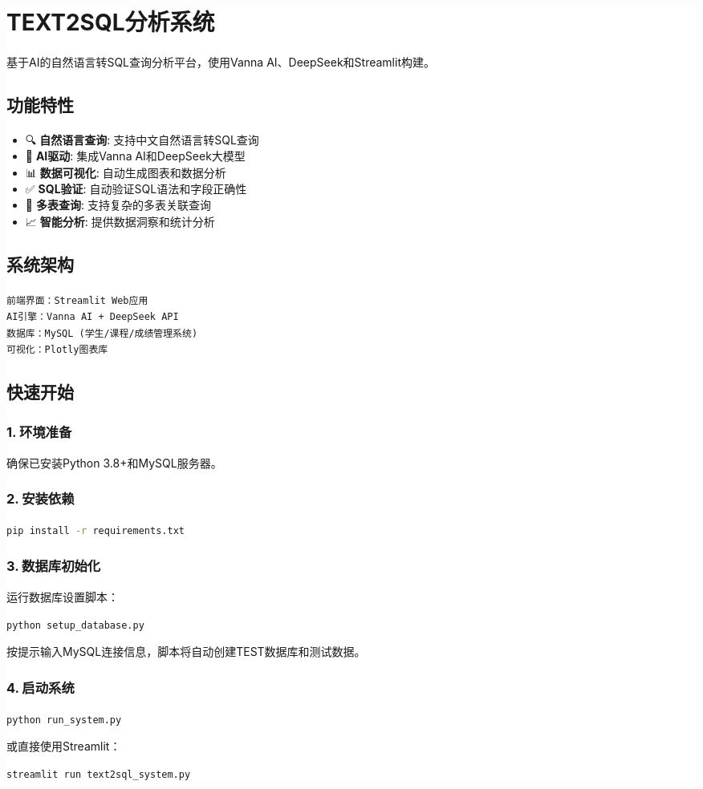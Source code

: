 # TEXT2SQL分析系统

基于AI的自然语言转SQL查询分析平台，使用Vanna AI、DeepSeek和Streamlit构建。

## 功能特性

- 🔍 **自然语言查询**: 支持中文自然语言转SQL查询
- 🤖 **AI驱动**: 集成Vanna AI和DeepSeek大模型
- 📊 **数据可视化**: 自动生成图表和数据分析
- ✅ **SQL验证**: 自动验证SQL语法和字段正确性
- 🔄 **多表查询**: 支持复杂的多表关联查询
- 📈 **智能分析**: 提供数据洞察和统计分析

## 系统架构

```
前端界面：Streamlit Web应用
AI引擎：Vanna AI + DeepSeek API
数据库：MySQL (学生/课程/成绩管理系统)
可视化：Plotly图表库
```

## 快速开始

### 1. 环境准备

确保已安装Python 3.8+和MySQL服务器。

### 2. 安装依赖

```bash
pip install -r requirements.txt
```

### 3. 数据库初始化

运行数据库设置脚本：

```bash
python setup_database.py
```

按提示输入MySQL连接信息，脚本将自动创建TEST数据库和测试数据。

### 4. 启动系统

```bash
python run_system.py
```

或直接使用Streamlit：

```bash
streamlit run text2sql_system.py
```
